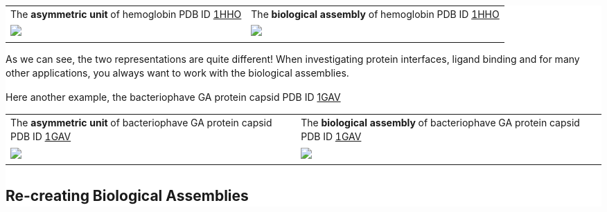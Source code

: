 <table>
    <tr>
        <td>
            The <b>asymmetric unit</b> of hemoglobin PDB ID <a href="http://www.rcsb.org/pdb/explore.do?structureId=1hho">1HHO</a>
        </td>
        <td>
            The <b>biological assembly</b> of hemoglobin PDB ID <a href="http://www.rcsb.org/pdb/explore.do?structureId=1hho">1HHO</a>
        </td>
    </tr>
    <tr>
        <td>
            <img src="img/1hho_asym.png"/>
        </td>
        <td>
            <img src="img/1hho_biounit.png"/>
        </td>
    </tr>
</table>

As we can see, the two representations are quite different! When investigating protein interfaces, ligand binding and for many other applications, you always want to work with the biological assemblies.

Here another example, the bacteriophave GA protein capsid PDB ID [1GAV](http://www.rcsb.org/pdb/explore.do?structureId=1gav)

<table>
    <tr>
        <td>
            The <b>asymmetric unit</b> of bacteriophave GA protein capsid PDB ID  <a href="http://www.rcsb.org/pdb/explore.do?structureId=1gav">1GAV</a>
        </td>
        <td>
            The <b>biological assembly</b> of bacteriophave GA protein capsid PDB ID  <a href="http://www.rcsb.org/pdb/explore.do?structureId=1gav">1GAV</a>
        </td>
    </tr>
    <tr>
        <td>
            <img src="img/1gav_asym.png"/>
        </td>
        <td>
            <img src="img/1gav_biounit.png"/>
        </td>
    </tr>
</table>

## Re-creating Biological Assemblies
